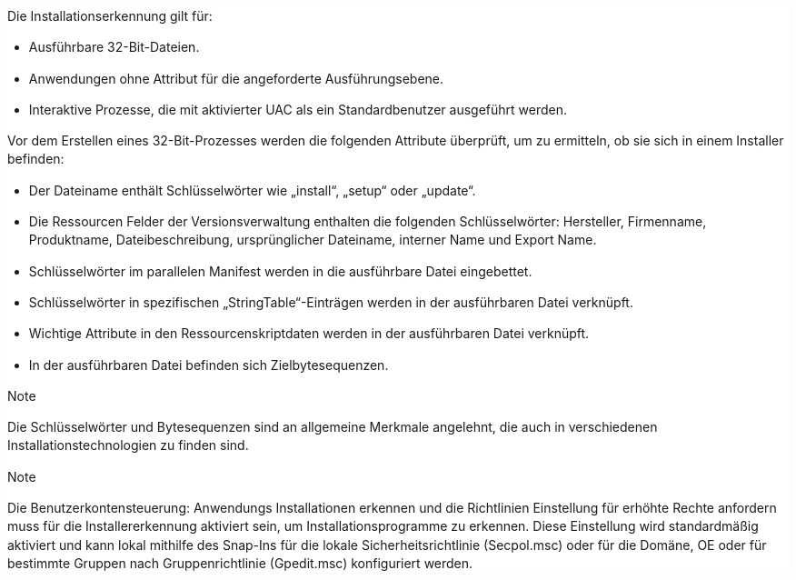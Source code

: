 Die Installationserkennung gilt für:

-   Ausführbare 32-Bit-Dateien.

-   Anwendungen ohne Attribut für die angeforderte Ausführungsebene.

-   Interaktive Prozesse, die mit aktivierter UAC als ein Standardbenutzer ausgeführt werden.

Vor dem Erstellen eines 32-Bit-Prozesses werden die folgenden Attribute überprüft, um zu ermitteln, ob sie sich in einem Installer befinden:

-   Der Dateiname enthält Schlüsselwörter wie „install“, „setup“ oder „update“.

-   Die Ressourcen Felder der Versionsverwaltung enthalten die folgenden Schlüsselwörter: Hersteller, Firmenname, Produktname, Dateibeschreibung, ursprünglicher Dateiname, interner Name und Export Name.

-   Schlüsselwörter im parallelen Manifest werden in die ausführbare Datei eingebettet.

-   Schlüsselwörter in spezifischen „StringTable“-Einträgen werden in der ausführbaren Datei verknüpft.

-   Wichtige Attribute in den Ressourcenskriptdaten werden in der ausführbaren Datei verknüpft.

-   In der ausführbaren Datei befinden sich Zielbytesequenzen.

> [!NOTE]
> Die Schlüsselwörter und Bytesequenzen sind an allgemeine Merkmale angelehnt, die auch in verschiedenen Installationstechnologien zu finden sind.

> [!NOTE]
> Die Benutzerkontensteuerung: Anwendungs Installationen erkennen und die Richtlinien Einstellung für erhöhte Rechte anfordern muss für die Installererkennung aktiviert sein, um Installationsprogramme zu erkennen. Diese Einstellung wird standardmäßig aktiviert und kann lokal mithilfe des Snap-Ins für die lokale Sicherheitsrichtlinie (Secpol.msc) oder für die Domäne, OE oder für bestimmte Gruppen nach Gruppenrichtlinie (Gpedit.msc) konfiguriert werden.



